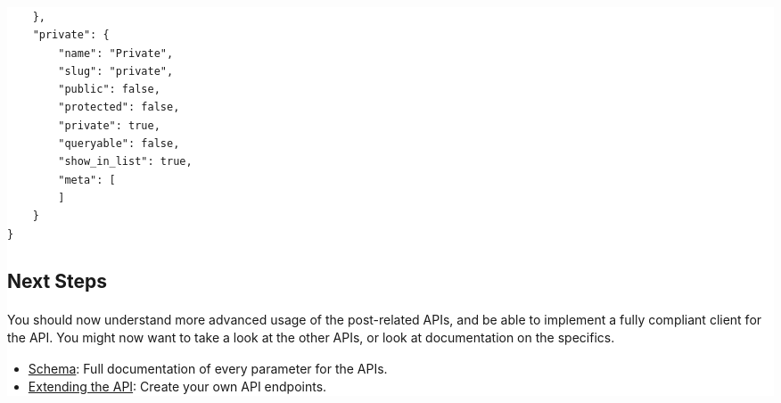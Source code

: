         },
        "private": {
            "name": "Private",
            "slug": "private",
            "public": false,
            "protected": false,
            "private": true,
            "queryable": false,
            "show_in_list": true,
            "meta": [
            ]
        }
    }


Next Steps
----------
You should now understand more advanced usage of the post-related APIs, and be
able to implement a fully compliant client for the API. You might now want to
take a look at the other APIs, or look at documentation on the specifics.

* [Schema][schema]: Full documentation of every parameter for the APIs.
* [Extending the API][]: Create your own API endpoints.

[Getting Started]: getting-started.md
[Extending the API]: extending.md
[schema]: ../schema.md
[WP_Query]: http://codex.wordpress.org/Class_Reference/WP_Query
[array-style URL formatting]: ../compatibility.md#inputting-data-as-an-array


[RFC3339]: http://tools.ietf.org/html/rfc3339
[RFC1123]: http://tools.ietf.org/html/rfc1123
[RFC822]: http://tools.ietf.org/html/rfc822